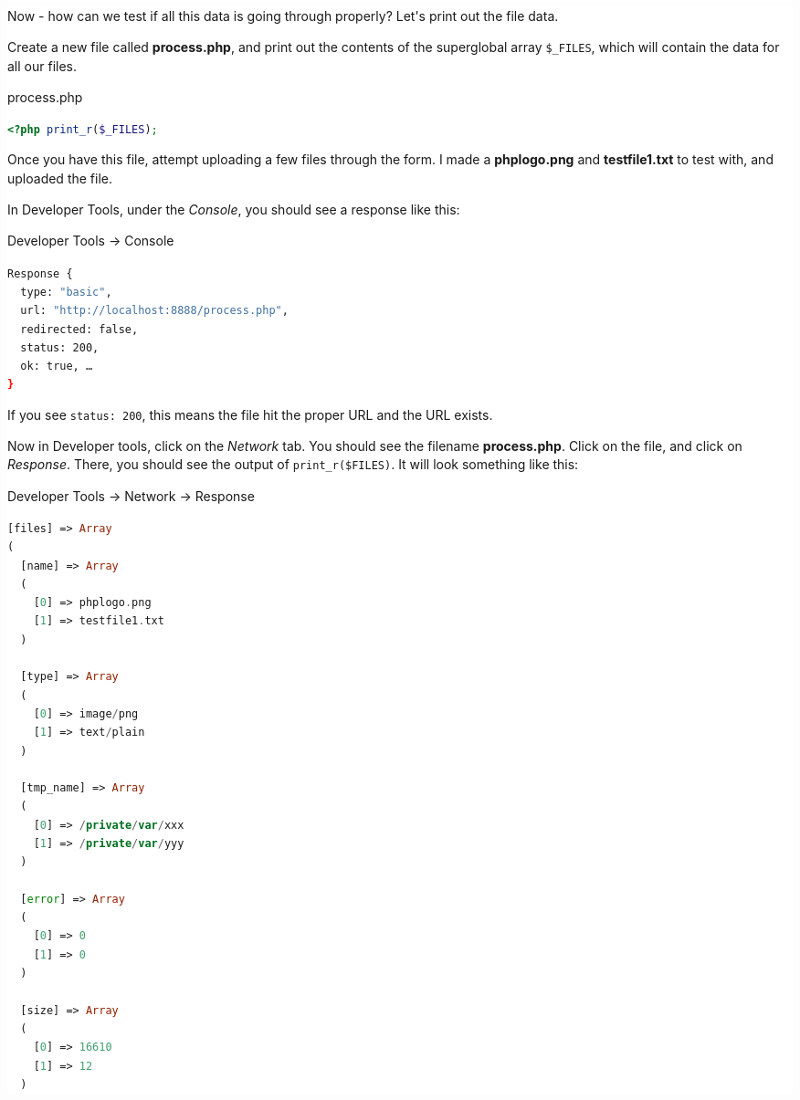 Now - how can we test if all this data is going through properly? Let's print out the file data.

Create a new file called **process.php**, and print out the contents of the superglobal array `$_FILES`, which will contain the data for all our files.

<div class="filename">process.php</div>

```php
<?php print_r($_FILES);

```

Once you have this file, attempt uploading a few files through the form. I made a **phplogo.png** and **testfile1.txt** to test with, and uploaded the file.

In Developer Tools, under the _Console_, you should see a response like this:

Developer Tools -> Console

```bash
Response {
  type: "basic",
  url: "http://localhost:8888/process.php",
  redirected: false,
  status: 200,
  ok: true, …
}
```

If you see `status: 200`, this means the file hit the proper URL and the URL exists.

Now in Developer tools, click on the _Network_ tab. You should see the filename **process.php**. Click on the file, and click on _Response_. There, you should see the output of `print_r($FILES)`. It will look something like this:

Developer Tools -> Network -> Response

```php
[files] => Array
(
  [name] => Array
  (
    [0] => phplogo.png
    [1] => testfile1.txt
  )

  [type] => Array
  (
    [0] => image/png
    [1] => text/plain
  )

  [tmp_name] => Array
  (
    [0] => /private/var/xxx
    [1] => /private/var/yyy
  )

  [error] => Array
  (
    [0] => 0
    [1] => 0
  )

  [size] => Array
  (
    [0] => 16610
    [1] => 12
  )
```